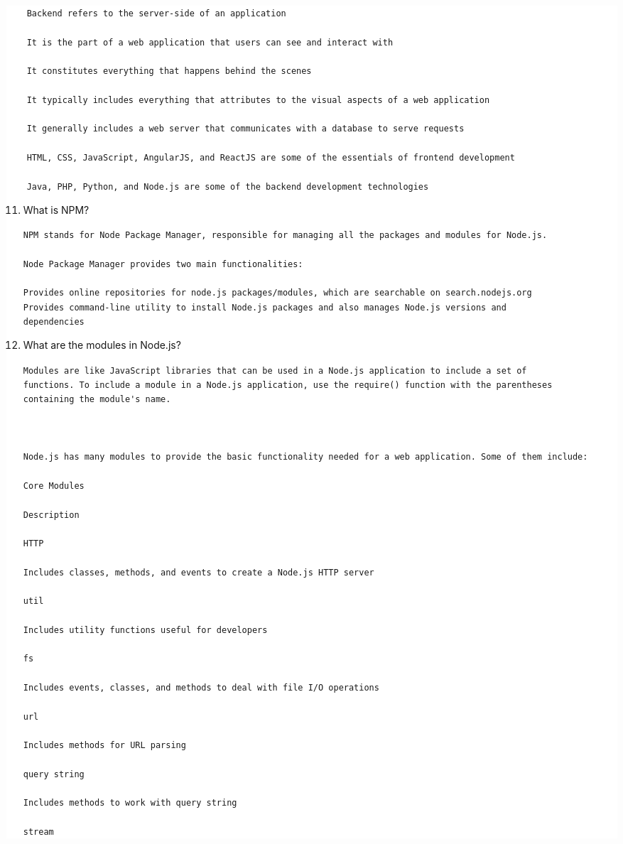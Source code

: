 		Backend refers to the server-side of an application

		It is the part of a web application that users can see and interact with

		It constitutes everything that happens behind the scenes

		It typically includes everything that attributes to the visual aspects of a web application

		It generally includes a web server that communicates with a database to serve requests

		HTML, CSS, JavaScript, AngularJS, and ReactJS are some of the essentials of frontend development

		Java, PHP, Python, and Node.js are some of the backend development technologies


11. What is NPM?

		NPM stands for Node Package Manager, responsible for managing all the packages and modules for Node.js.

		Node Package Manager provides two main functionalities:

		Provides online repositories for node.js packages/modules, which are searchable on search.nodejs.org
		Provides command-line utility to install Node.js packages and also manages Node.js versions and 
		dependencies  

12. What are the modules in Node.js?

		Modules are like JavaScript libraries that can be used in a Node.js application to include a set of 
		functions. To include a module in a Node.js application, use the require() function with the parentheses 
		containing the module's name.



		Node.js has many modules to provide the basic functionality needed for a web application. Some of them include:

		Core Modules

		Description

		HTTP

		Includes classes, methods, and events to create a Node.js HTTP server 

		util

		Includes utility functions useful for developers

		fs

		Includes events, classes, and methods to deal with file I/O operations

		url

		Includes methods for URL parsing

		query string

		Includes methods to work with query string

		stream
